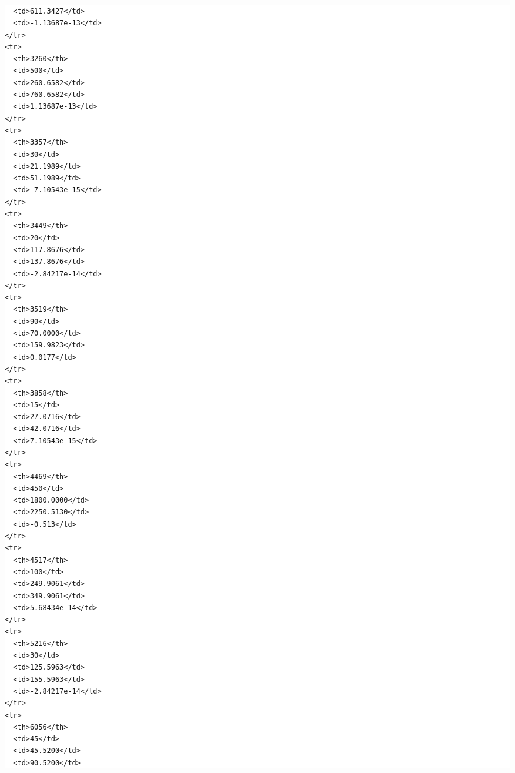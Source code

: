       <td>611.3427</td>
      <td>-1.13687e-13</td>
    </tr>
    <tr>
      <th>3260</th>
      <td>500</td>
      <td>260.6582</td>
      <td>760.6582</td>
      <td>1.13687e-13</td>
    </tr>
    <tr>
      <th>3357</th>
      <td>30</td>
      <td>21.1989</td>
      <td>51.1989</td>
      <td>-7.10543e-15</td>
    </tr>
    <tr>
      <th>3449</th>
      <td>20</td>
      <td>117.8676</td>
      <td>137.8676</td>
      <td>-2.84217e-14</td>
    </tr>
    <tr>
      <th>3519</th>
      <td>90</td>
      <td>70.0000</td>
      <td>159.9823</td>
      <td>0.0177</td>
    </tr>
    <tr>
      <th>3858</th>
      <td>15</td>
      <td>27.0716</td>
      <td>42.0716</td>
      <td>7.10543e-15</td>
    </tr>
    <tr>
      <th>4469</th>
      <td>450</td>
      <td>1800.0000</td>
      <td>2250.5130</td>
      <td>-0.513</td>
    </tr>
    <tr>
      <th>4517</th>
      <td>100</td>
      <td>249.9061</td>
      <td>349.9061</td>
      <td>5.68434e-14</td>
    </tr>
    <tr>
      <th>5216</th>
      <td>30</td>
      <td>125.5963</td>
      <td>155.5963</td>
      <td>-2.84217e-14</td>
    </tr>
    <tr>
      <th>6056</th>
      <td>45</td>
      <td>45.5200</td>
      <td>90.5200</td>